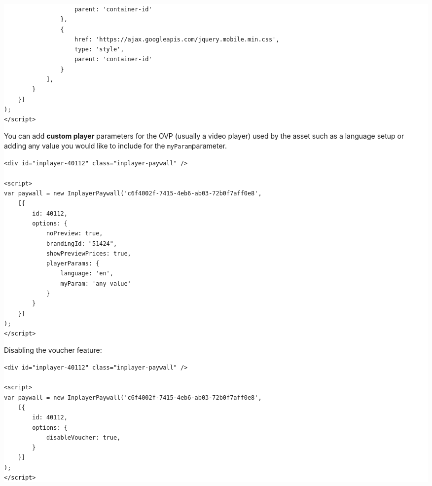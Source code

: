 ```
                    parent: 'container-id'
                },
                {
                    href: 'https://ajax.googleapis.com/jquery.mobile.min.css',
                    type: 'style',
                    parent: 'container-id'
                }
            ],
        }
    }]
);
</script>
```

You can add **custom player** parameters for the OVP (usually a video player) used by the asset such as a language setup or adding any value you would like to include for the `myParam`parameter.

```
<div id="inplayer-40112" class="inplayer-paywall" />

<script>
var paywall = new InplayerPaywall('c6f4002f-7415-4eb6-ab03-72b0f7aff0e8',
    [{
        id: 40112,
        options: {
            noPreview: true,
            brandingId: "51424",
            showPreviewPrices: true,
            playerParams: {
                language: 'en',
                myParam: 'any value'
            }
        }
    }]
);
</script>
```

Disabling the voucher feature:

```
<div id="inplayer-40112" class="inplayer-paywall" />

<script>
var paywall = new InplayerPaywall('c6f4002f-7415-4eb6-ab03-72b0f7aff0e8',
    [{
        id: 40112,
        options: {
            disableVoucher: true,
        }
    }]
);
</script>
```
